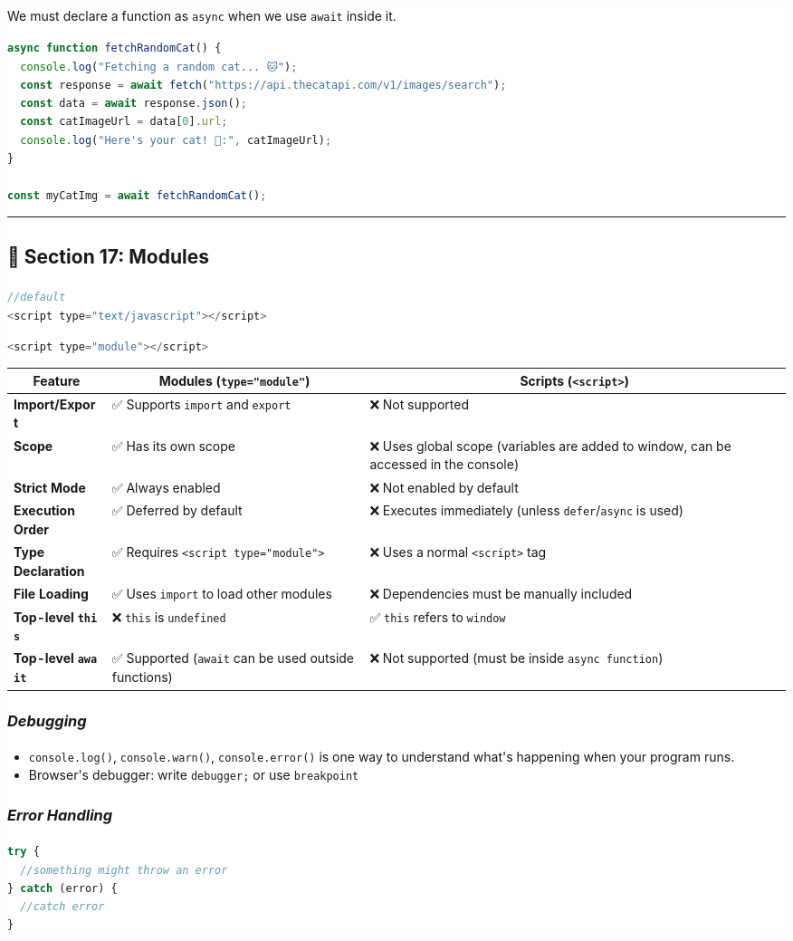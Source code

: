 We must declare a function as `async` when we use `await` inside it.

```javascript
async function fetchRandomCat() {
  console.log("Fetching a random cat... 🐱");
  const response = await fetch("https://api.thecatapi.com/v1/images/search");
  const data = await response.json();
  const catImageUrl = data[0].url;
  console.log("Here's your cat! 🎉:", catImageUrl);
}

const myCatImg = await fetchRandomCat();
```

---

## 🌟 Section 17: Modules

```javascript
//default
<script type="text/javascript"></script>
```

```js
<script type="module"></script>
```

| Feature               | Modules (`type="module"`)                            | Scripts (`<script>`)                                                                 |
| --------------------- | ---------------------------------------------------- | ------------------------------------------------------------------------------------ |
| **Import/Export**     | ✅ Supports `import` and `export`                    | ❌ Not supported                                                                     |
| **Scope**             | ✅ Has its own scope                                 | ❌ Uses global scope (variables are added to window, can be accessed in the console) |
| **Strict Mode**       | ✅ Always enabled                                    | ❌ Not enabled by default                                                            |
| **Execution Order**   | ✅ Deferred by default                               | ❌ Executes immediately (unless `defer`/`async` is used)                             |
| **Type Declaration**  | ✅ Requires `<script type="module">`                 | ❌ Uses a normal `<script>` tag                                                      |
| **File Loading**      | ✅ Uses `import` to load other modules               | ❌ Dependencies must be manually included                                            |
| **Top-level `this`**  | ❌ `this` is `undefined`                             | ✅ `this` refers to `window`                                                         |
| **Top-level `await`** | ✅ Supported (`await` can be used outside functions) | ❌ Not supported (must be inside `async function`)                                   |

### **_Debugging_**

- `console.log()`, `console.warn()`, `console.error()` is one way to understand what's happening when your program runs.
- Browser's debugger: write `debugger;` or use `breakpoint`

### **_Error Handling_**

```js
try {
  //something might throw an error
} catch (error) {
  //catch error
}
```
